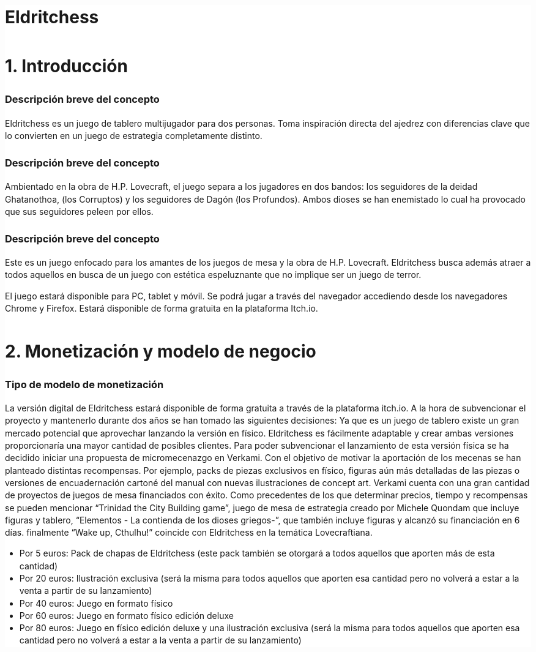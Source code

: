 # Eldritchess

# 1. Introducción

### Descripción breve del concepto
Eldritchess es un juego de tablero multijugador para dos personas. Toma inspiración directa del ajedrez con diferencias clave que lo convierten en un juego de estrategia completamente distinto. 

### Descripción breve del concepto
Ambientado en la obra de H.P. Lovecraft, el juego separa a los jugadores en dos bandos: los seguidores de la deidad Ghatanothoa, (los Corruptos) y los seguidores de Dagón (los Profundos). Ambos dioses se han enemistado lo cual ha provocado que sus seguidores peleen por ellos.

### Descripción breve del concepto
Este es un juego enfocado para los amantes de los juegos de mesa y la obra de H.P. Lovecraft. Eldritchess busca además atraer a todos aquellos en busca de un juego con estética espeluznante que no implique ser un juego de terror.

El juego estará disponible para PC, tablet y móvil. Se podrá jugar a través del navegador accediendo desde los navegadores Chrome y Firefox. Estará disponible de forma gratuita en la plataforma Itch.io.


# 2. Monetización y modelo de negocio

### Tipo de modelo de monetización
La versión digital de Eldritchess estará disponible de forma gratuita a través de la plataforma itch.io. A la hora de subvencionar el proyecto y mantenerlo durante dos años se han tomado las siguientes decisiones:
Ya que es un juego de tablero existe un gran mercado potencial que aprovechar lanzando la versión en físico. Eldritchess es fácilmente adaptable y crear ambas versiones proporcionaría una mayor cantidad de posibles clientes. 
Para poder subvencionar el lanzamiento de esta versión física se ha decidido iniciar una propuesta de micromecenazgo en Verkami. Con el objetivo de motivar la aportación de los mecenas se han planteado distintas recompensas. Por ejemplo, packs de piezas  exclusivos en físico, figuras aún más detalladas de las piezas o versiones de encuadernación cartoné del manual con nuevas ilustraciones de concept art. Verkami cuenta con una gran cantidad de proyectos de juegos de mesa financiados con éxito. Como precedentes de los que determinar precios, tiempo y recompensas se pueden mencionar “Trinidad the City Building game”, juego de mesa de estrategia  creado por Michele Quondam que incluye figuras y tablero, “Elementos - La contienda de los dioses griegos-”, que también incluye figuras y alcanzó su financiación en 6 días. finalmente “Wake up, Cthulhu!” coincide con Eldritchess en la temática Lovecraftiana.

* Por 5 euros: Pack de chapas de Eldritchess (este pack también se otorgará a todos aquellos que aporten más de esta cantidad)
* Por 20 euros: Ilustración exclusiva (será la misma para todos aquellos que aporten esa cantidad pero no volverá a estar a la venta a partir de su lanzamiento)
* Por 40 euros: Juego en formato físico 
* Por 60 euros: Juego en formato físico edición deluxe
* Por 80 euros: Juego en físico edición deluxe y una ilustración exclusiva (será la misma para todos aquellos que aporten esa cantidad pero no volverá a estar a la venta a partir de su lanzamiento) 
